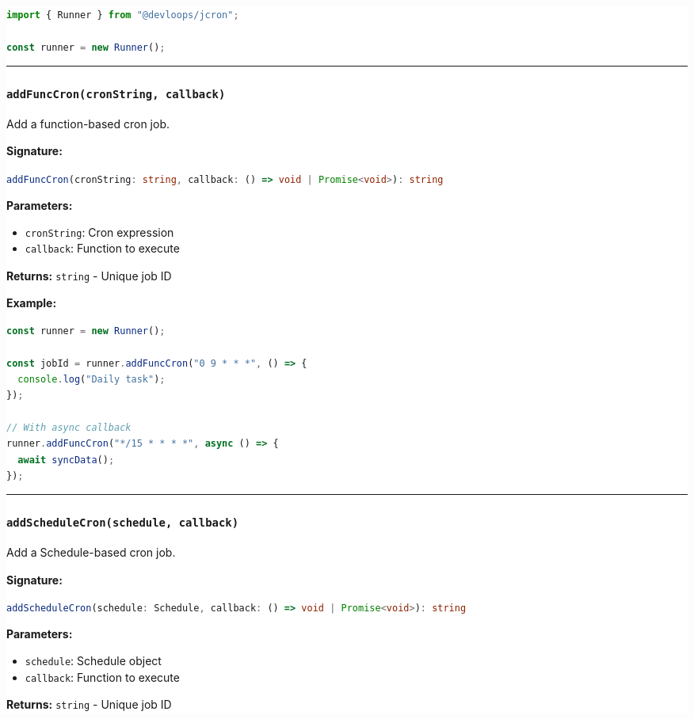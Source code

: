 ```typescript
import { Runner } from "@devloops/jcron";

const runner = new Runner();
```

---

### `addFuncCron(cronString, callback)`

Add a function-based cron job.

**Signature:**

```typescript
addFuncCron(cronString: string, callback: () => void | Promise<void>): string
```

**Parameters:**

- `cronString`: Cron expression
- `callback`: Function to execute

**Returns:** `string` - Unique job ID

**Example:**

```typescript
const runner = new Runner();

const jobId = runner.addFuncCron("0 9 * * *", () => {
  console.log("Daily task");
});

// With async callback
runner.addFuncCron("*/15 * * * *", async () => {
  await syncData();
});
```

---

### `addScheduleCron(schedule, callback)`

Add a Schedule-based cron job.

**Signature:**

```typescript
addScheduleCron(schedule: Schedule, callback: () => void | Promise<void>): string
```

**Parameters:**

- `schedule`: Schedule object
- `callback`: Function to execute

**Returns:** `string` - Unique job ID
